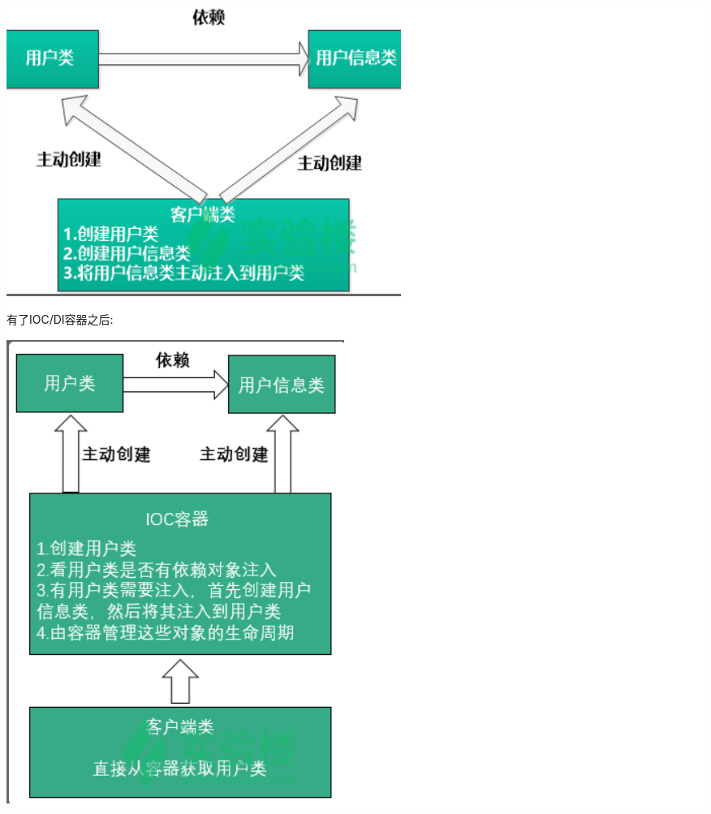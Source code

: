 ![1578233664735](assets/1578233664735.png)

有了IOC/DI容器之后:

![1578233647523](assets/1578233647523.png)
